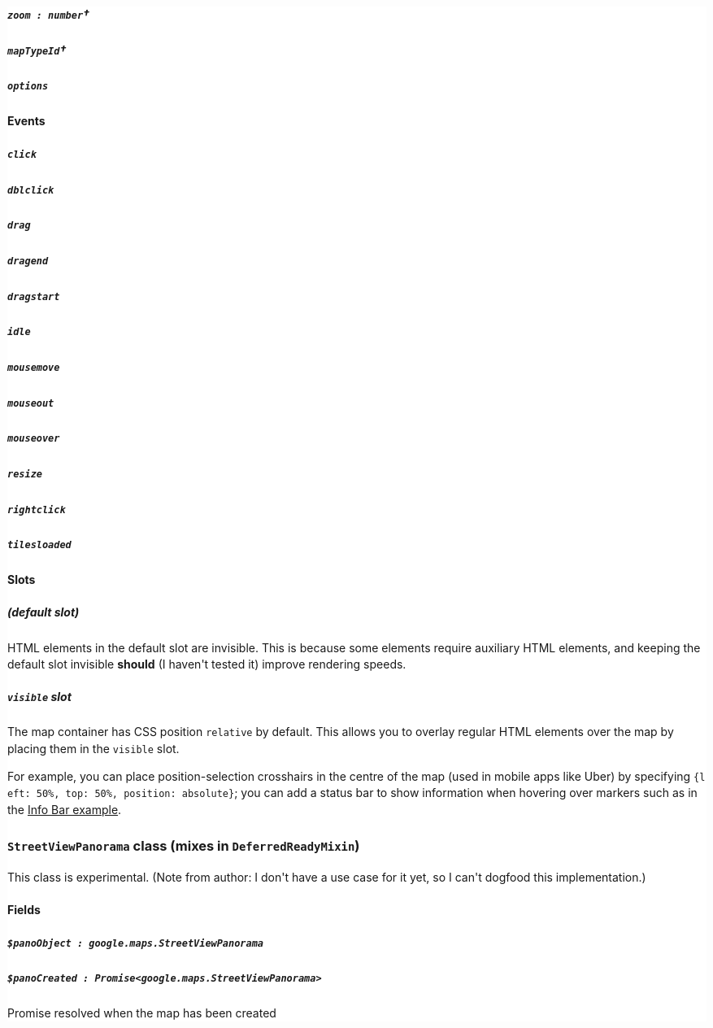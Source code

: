 ##### `zoom : number`&dagger;
##### `mapTypeId`&dagger;
##### `options`

#### Events
##### `click`
##### `dblclick`
##### `drag`
##### `dragend`
##### `dragstart`
##### `idle`
##### `mousemove`
##### `mouseout`
##### `mouseover`
##### `resize`
##### `rightclick`
##### `tilesloaded`

#### Slots

##### (default slot)

HTML elements in the default slot are invisible.
This is because some elements require auxiliary HTML elements,
and keeping the default slot invisible **should** (I haven't tested it) improve rendering speeds.

##### `visible` slot

The map container has CSS position `relative` by default.
This allows you to overlay regular HTML elements over
the map by placing them
in the `visible` slot.

For example, you can place position-selection crosshairs
in the centre of the map
(used in mobile apps like Uber) by specifying
`{left: 50%, top: 50%, position: absolute}`; you can
add a status bar to show information when hovering over
markers such as in the [Info Bar example](https://xkjyeah.github.io/vue-google-maps/examples/info-bar.html).

### `StreetViewPanorama` class (mixes in `DeferredReadyMixin`)

This class is experimental. (Note from author: I don't have a use case for
it yet, so I can't dogfood this implementation.)

#### Fields
##### `$panoObject : google.maps.StreetViewPanorama`
##### `$panoCreated : Promise<google.maps.StreetViewPanorama>`
Promise resolved when the map has been created
